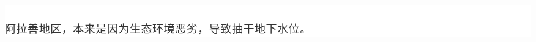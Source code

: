 <p style="margin: 0px; padding: 0px; max-width: 100%; clear: both; min-height: 1em; color: rgb(51, 51, 51); font-family: -apple-system-font, BlinkMacSystemFont, &quot;Helvetica Neue&quot;, &quot;PingFang SC&quot;, &quot;Hiragino Sans GB&quot;, &quot;Microsoft YaHei UI&quot;, &quot;Microsoft YaHei&quot;, Arial, sans-serif; font-size: 17px; letter-spacing: 0.544px; text-align: justify; widows: 1; line-height: 25.5px; box-sizing: border-box !important; word-wrap: break-word !important;">
	<span style="font-size:18px;"><span style="margin: 0px; padding: 0px; max-width: 100%; font-family: 楷体; line-height: 24px; box-sizing: border-box !important; word-wrap: break-word !important;">&nbsp;</span></span></p>
<p style="margin: 0px; padding: 0px; max-width: 100%; clear: both; min-height: 1em; color: rgb(51, 51, 51); font-family: -apple-system-font, BlinkMacSystemFont, &quot;Helvetica Neue&quot;, &quot;PingFang SC&quot;, &quot;Hiragino Sans GB&quot;, &quot;Microsoft YaHei UI&quot;, &quot;Microsoft YaHei&quot;, Arial, sans-serif; font-size: 17px; letter-spacing: 0.544px; text-align: justify; widows: 1; line-height: 25.5px; box-sizing: border-box !important; word-wrap: break-word !important;">
	<span style="font-size:18px;"><span style="margin: 0px; padding: 0px; max-width: 100%; font-family: 楷体; line-height: 24px; box-sizing: border-box !important; word-wrap: break-word !important;">阿拉善地区，本来是因为生态环境恶劣，导致抽干地下水位。</span></span></p>
